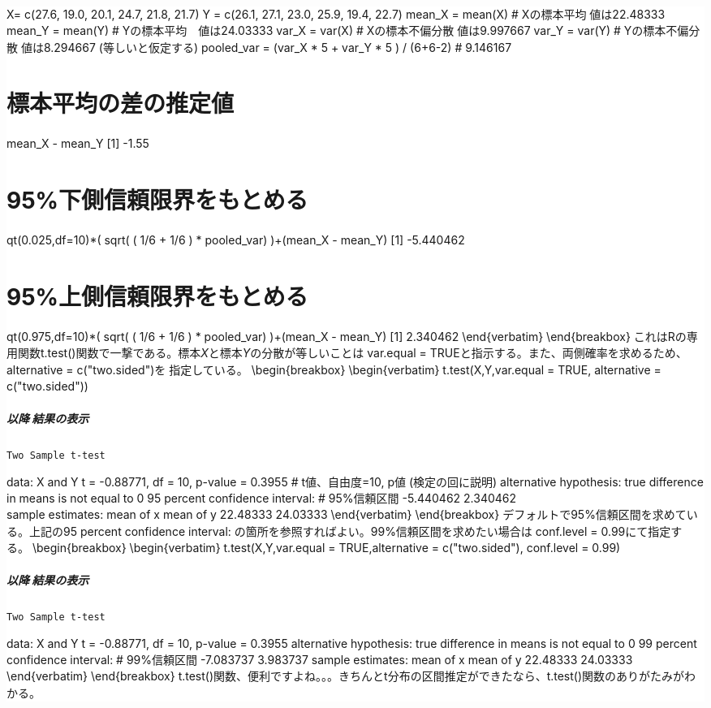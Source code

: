 X= c(27.6, 19.0, 20.1, 24.7, 21.8, 21.7)
Y = c(26.1, 27.1, 23.0, 25.9, 19.4, 22.7)
mean_X = mean(X)  # Xの標本平均 値は22.48333
mean_Y = mean(Y)  # Yの標本平均　値は24.03333
var_X = var(X)  # Xの標本不偏分散  値は9.997667
var_Y = var(Y)  # Yの標本不偏分散  値は8.294667 (等しいと仮定する)
pooled_var = (var_X * 5 + var_Y * 5 ) / (6+6-2)  # 9.146167

# 標本平均の差の推定値
mean_X - mean_Y
[1] -1.55
# 95%下側信頼限界をもとめる
qt(0.025,df=10)*( sqrt( ( 1/6 + 1/6 ) * pooled_var) )+(mean_X - mean_Y) 
[1] -5.440462
# 95%上側信頼限界をもとめる
qt(0.975,df=10)*( sqrt( ( 1/6 + 1/6 ) * pooled_var) )+(mean_X - mean_Y) 
[1] 2.340462
\end{verbatim}
\end{breakbox}
これはRの専用関数t.test()関数で一撃である。標本$X$と標本$Y$の分散が等しいことは
var.equal = TRUEと指示する。また、両側確率を求めるため、alternative = c("two.sided")を
指定している。
\begin{breakbox}
\begin{verbatim}
t.test(X,Y,var.equal = TRUE, alternative = c("two.sided"))
##### 以降 結果の表示  ######
	Two Sample t-test

data:  X and Y
t = -0.88771, df = 10, p-value = 0.3955   # t値、自由度=10, p値 (検定の回に説明)
alternative hypothesis: true difference in means is not equal to 0
95 percent confidence interval:   # 95%信頼区間
 -5.440462  2.340462  
sample estimates:
mean of x mean of y 
 22.48333  24.03333 
\end{verbatim}
\end{breakbox}
デフォルトで95\%信頼区間を求めている。上記の95 percent confidence interval: の箇所を参照すればよい。99\%信頼区間を求めたい場合は
conf.level = 0.99にて指定する。
\begin{breakbox}
\begin{verbatim}
t.test(X,Y,var.equal = TRUE,alternative = c("two.sided"), conf.level = 0.99)
##### 以降 結果の表示  ######
	Two Sample t-test

data:  X and Y
t = -0.88771, df = 10, p-value = 0.3955
alternative hypothesis: true difference in means is not equal to 0
99 percent confidence interval:  # 99%信頼区間
 -7.083737  3.983737
sample estimates:
mean of x mean of y 
 22.48333  24.03333 
\end{verbatim}
\end{breakbox}
t.test()関数、便利ですよね。。。きちんとt分布の区間推定ができたなら、t.test()関数のありがたみがわかる。

